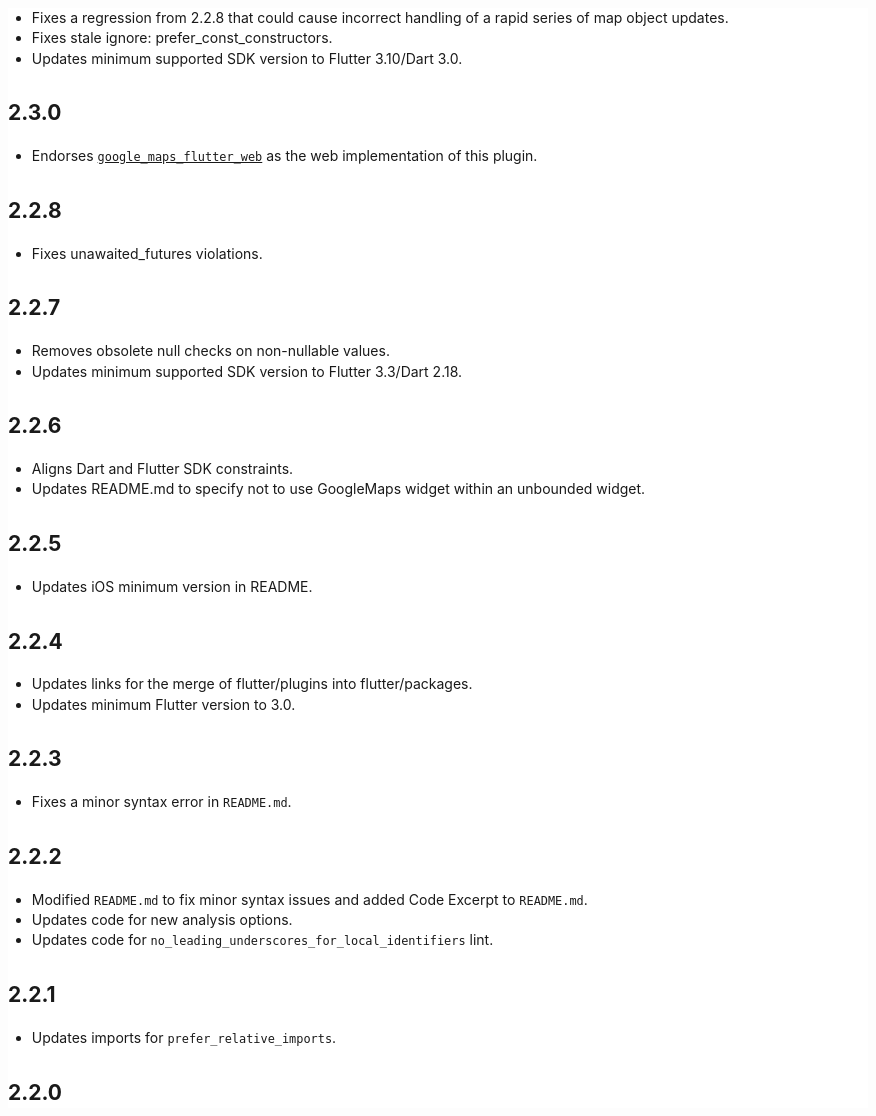 * Fixes a regression from 2.2.8 that could cause incorrect handling of a
  rapid series of map object updates.
* Fixes stale ignore: prefer_const_constructors.
* Updates minimum supported SDK version to Flutter 3.10/Dart 3.0.

## 2.3.0

* Endorses [`google_maps_flutter_web`](https://pub.dev/packages/google_maps_flutter_web)
  as the web implementation of this plugin.

## 2.2.8

* Fixes unawaited_futures violations.

## 2.2.7

* Removes obsolete null checks on non-nullable values.
* Updates minimum supported SDK version to Flutter 3.3/Dart 2.18.

## 2.2.6

* Aligns Dart and Flutter SDK constraints.
* Updates README.md to specify not to use GoogleMaps widget within an unbounded widget.

## 2.2.5

* Updates iOS minimum version in README.

## 2.2.4

* Updates links for the merge of flutter/plugins into flutter/packages.
* Updates minimum Flutter version to 3.0.

## 2.2.3

* Fixes a minor syntax error in `README.md`.

## 2.2.2

* Modified `README.md` to fix minor syntax issues and added Code Excerpt to `README.md`.
* Updates code for new analysis options.
* Updates code for `no_leading_underscores_for_local_identifiers` lint.

## 2.2.1

* Updates imports for `prefer_relative_imports`.

## 2.2.0
